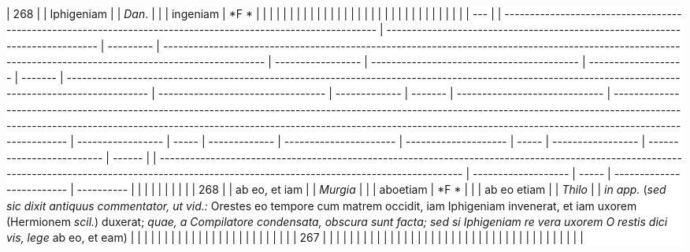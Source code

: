 | 268 |  | Iphigeniam                                                                                                   |                                                                              | *Dan*.    |                                                                                                                                                           |                   | ingeniam                                  | *F *                |         |                                                                                                                                                       |                                   |               |         |                               |                                                                                                                                                                                                                                                                                                     |                   |       |               |                        |                      |       |                   |                           |        |  |                                                                                                                                                                                                   |                     |       |                           |            |  |  |  |  |  |  |  |  |
| --- |  | ------------------------------------------------------------------------------------------------------------ | ---------------------------------------------------------------------------- | --------- | --------------------------------------------------------------------------------------------------------------------------------------------------------- | ----------------- | ----------------------------------------- | ------------------- | ------- | ----------------------------------------------------------------------------------------------------------------------------------------------------- | --------------------------------- | ------------- | ------- | ----------------------------- | --------------------------------------------------------------------------------------------------------------------------------------------------------------------------------------------------------------------------------------------------------------------------------------------------- | ----------------- | ----- | ------------- | ---------------------- | -------------------- | ----- | ----------------- | ------------------------- | ------ |  | ------------------------------------------------------------------------------------------------------------------------------------------------------------------------------------------------- | ------------------- | ----- | ------------------------- | ---------- |  |  |  |  |  |  |  |  |
| 268 |  | ab eo, et iam                                                                                                |                                                                              | *Murgia*  |                                                                                                                                                           |                   | aboetiam                                  | *F *                |         |                                                                                                                                                       | ab eo etiam                       |               | *Thilo* |                               | *in app.* (*sed sic dixit antiquus commentator, ut vid.:* Orestes eo tempore cum matrem occidit, iam Iphigeniam invenerat, et iam uxorem (Hermionem *scil.*) duxerat; *quae, a Compilatore condensata, obscura sunt facta; sed si Iphigeniam re vera uxorem O restis dici vis, lege* ab eo, et eam) |                   |       |               |                        |                      |       |                   |                           |        |  |                                                                                                                                                                                                   |                     |       |                           |            |  |  |  |  |  |  |  |  |
| 267 |  |                                                                                                              |                                                                              |           |                                                                                                                                                           |                   |                                           |                     |         |                                                                                                                                                       |                                   |               |         |                               |                                                                                                                                                                                                                                                                                                     |                   |       |               |                        |                      |       |                   |                           |        |  |                                                                                                                                                                                                   |                     |       |                           |            |  |  |  |  |  |  |  |  |